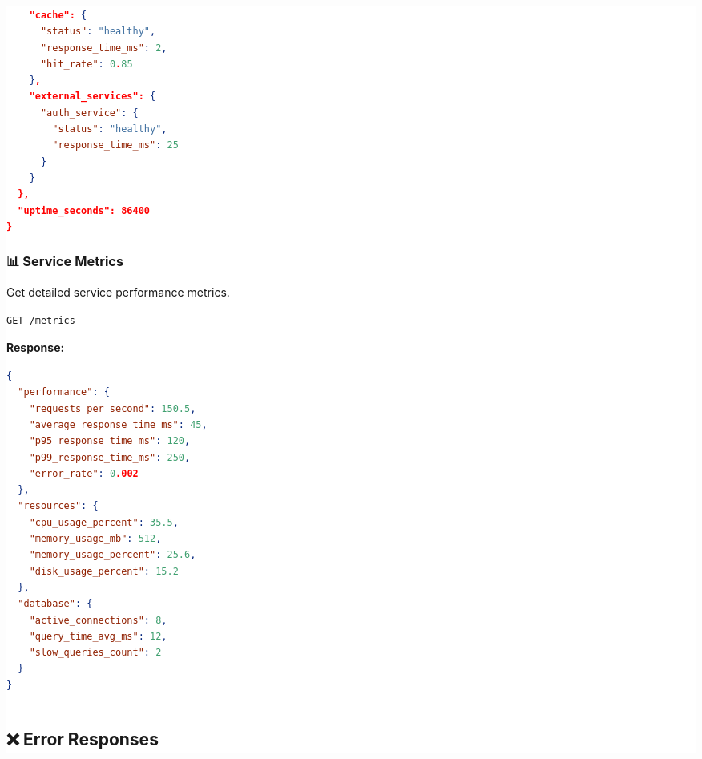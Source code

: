 ```json
    "cache": {
      "status": "healthy",
      "response_time_ms": 2,
      "hit_rate": 0.85
    },
    "external_services": {
      "auth_service": {
        "status": "healthy",
        "response_time_ms": 25
      }
    }
  },
  "uptime_seconds": 86400
}
```

### 📊 **Service Metrics**

Get detailed service performance metrics.

```http
GET /metrics
```

**Response:**
```json
{
  "performance": {
    "requests_per_second": 150.5,
    "average_response_time_ms": 45,
    "p95_response_time_ms": 120,
    "p99_response_time_ms": 250,
    "error_rate": 0.002
  },
  "resources": {
    "cpu_usage_percent": 35.5,
    "memory_usage_mb": 512,
    "memory_usage_percent": 25.6,
    "disk_usage_percent": 15.2
  },
  "database": {
    "active_connections": 8,
    "query_time_avg_ms": 12,
    "slow_queries_count": 2
  }
}
```

---

## ❌ Error Responses
